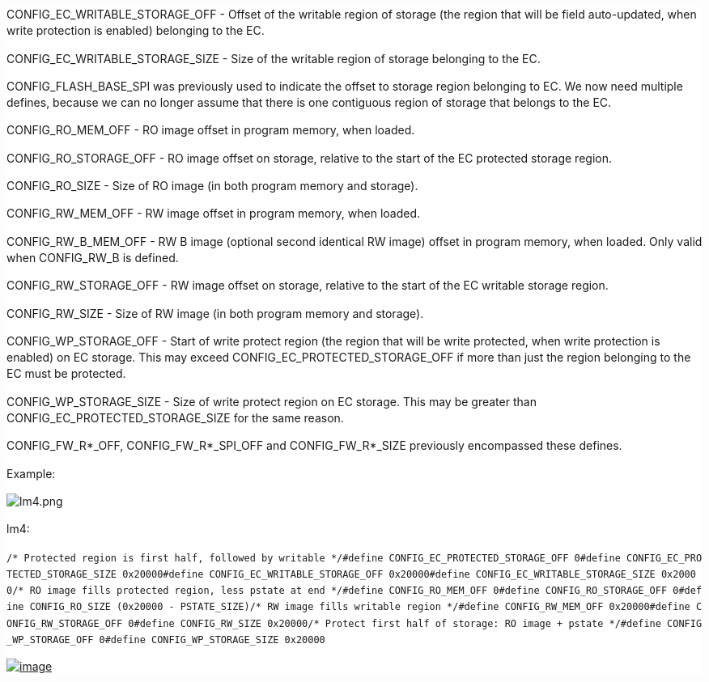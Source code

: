 CONFIG_EC_WRITABLE_STORAGE_OFF - Offset of the writable region of storage (the
region that will be field auto-updated, when write protection is enabled)
belonging to the EC.

CONFIG_EC_WRITABLE_STORAGE_SIZE - Size of the writable region of storage
belonging to the EC.

CONFIG_FLASH_BASE_SPI was previously used to indicate the offset to storage
region belonging to EC. We now need multiple defines, because we can no longer
assume that there is one contiguous region of storage that belongs to the EC.

CONFIG_RO_MEM_OFF - RO image offset in program memory, when loaded.

CONFIG_RO_STORAGE_OFF - RO image offset on storage, relative to the start of the
EC protected storage region.

CONFIG_RO_SIZE - Size of RO image (in both program memory and storage).

CONFIG_RW_MEM_OFF - RW image offset in program memory, when loaded.

CONFIG_RW_B_MEM_OFF - RW B image (optional second identical RW image) offset in
program memory, when loaded. Only valid when CONFIG_RW_B is defined.

CONFIG_RW_STORAGE_OFF - RW image offset on storage, relative to the start of the
EC writable storage region.

CONFIG_RW_SIZE - Size of RW image (in both program memory and storage).

CONFIG_WP_STORAGE_OFF - Start of write protect region (the region that will be
write protected, when write protection is enabled) on EC storage. This may
exceed CONFIG_EC_PROTECTED_STORAGE_OFF if more than just the region belonging to
the EC must be protected.

CONFIG_WP_STORAGE_SIZE - Size of write protect region on EC storage. This may be
greater than CONFIG_EC_PROTECTED_STORAGE_SIZE for the same reason.

CONFIG_FW_R\*_OFF, CONFIG_FW_R\*_SPI_OFF and CONFIG_FW_R\*_SIZE previously
encompassed these defines.

Example:

<img alt="lm4.png"
src="https://lh3.googleusercontent.com/GtIICh7nWQFutGqAKRwZPOHKW15XMxUcj0OxydmlFDgwHPG-sp1tORd5aa2jDqccqTVoYMmB4pvPeHILgNdETa-Ayle6aBcCJk5TRmTair12eYUIKokrlKwCI_H8g4xf3HhuzYI"
height=317px; width=507px;>

lm4:

```none
/* Protected region is first half, followed by writable */#define CONFIG_EC_PROTECTED_STORAGE_OFF 0#define CONFIG_EC_PROTECTED_STORAGE_SIZE 0x20000#define CONFIG_EC_WRITABLE_STORAGE_OFF 0x20000#define CONFIG_EC_WRITABLE_STORAGE_SIZE 0x20000/* RO image fills protected region, less pstate at end */#define CONFIG_RO_MEM_OFF 0#define CONFIG_RO_STORAGE_OFF 0#define CONFIG_RO_SIZE (0x20000 - PSTATE_SIZE)/* RW image fills writable region */#define CONFIG_RW_MEM_OFF 0x20000#define CONFIG_RW_STORAGE_OFF 0#define CONFIG_RW_SIZE 0x20000/* Protect first half of storage: RO image + pstate */#define CONFIG_WP_STORAGE_OFF 0#define CONFIG_WP_STORAGE_SIZE 0x20000
```

[<img alt="image"
src="/chromium-os/ec-development/ec-image-geometry-spec/cr50.png">](/chromium-os/ec-development/ec-image-geometry-spec/cr50.png)
